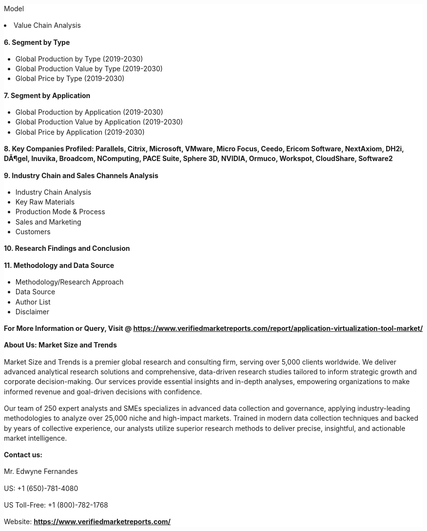 Model</li><li>Value Chain Analysis&nbsp;</li></ul><p><strong>6. Segment by Type</strong></p><ul><li>Global Production by Type (2019-2030)</li><li>Global Production Value by Type (2019-2030)</li><li>Global Price by Type (2019-2030)</li></ul><p><strong>7. Segment by Application</strong></p><ul><li>Global Production by Application (2019-2030)</li><li>Global Production Value by Application (2019-2030)</li><li>Global Price by Application (2019-2030)</li></ul><p><strong>8. Key Companies Profiled: Parallels, Citrix, Microsoft, VMware, Micro Focus, Ceedo, Ericom Software, NextAxiom, DH2i, DÃ¶gel, Inuvika, Broadcom, NComputing, PACE Suite, Sphere 3D, NVIDIA, Ormuco, Workspot, CloudShare, Software2</strong></p><p><strong>9. Industry Chain and Sales Channels Analysis</strong></p><ul><li>Industry Chain Analysis</li><li>Key Raw Materials</li><li>Production Mode &amp; Process</li><li>Sales and Marketing</li><li>Customers</li></ul><p><strong>10. Research Findings and Conclusion</strong></p><p><strong>11. Methodology and Data Source</strong></p><ul><li>Methodology/Research Approach</li><li>Data Source</li><li>Author List</li><li>Disclaimer</li></ul></p><p><strong>For More Information or Query, Visit @ <a href="https://www.verifiedmarketreports.com/report/application-virtualization-tool-market/">https://www.verifiedmarketreports.com/report/application-virtualization-tool-market/</a></strong></p><p><strong>About Us: Market Size and Trends</strong></p><p>Market Size and Trends is a premier global research and consulting firm, serving over 5,000 clients worldwide. We deliver advanced analytical research solutions and comprehensive, data-driven research studies tailored to inform strategic growth and corporate decision-making. Our services provide essential insights and in-depth analyses, empowering organizations to make informed revenue and goal-driven decisions with confidence.</p><p>Our team of 250 expert analysts and SMEs specializes in advanced data collection and governance, applying industry-leading methodologies to analyze over 25,000 niche and high-impact markets. Trained in modern data collection techniques and backed by years of collective experience, our analysts utilize superior research methods to deliver precise, insightful, and actionable market intelligence.</p><p><strong>Contact us:</strong></p><p>Mr. Edwyne Fernandes</p><p>US: +1 (650)-781-4080</p><p>US Toll-Free: +1 (800)-782-1768</p><p>Website: <strong><a href="https://www.verifiedmarketreports.com/">https://www.verifiedmarketreports.com/</a></strong></p>
